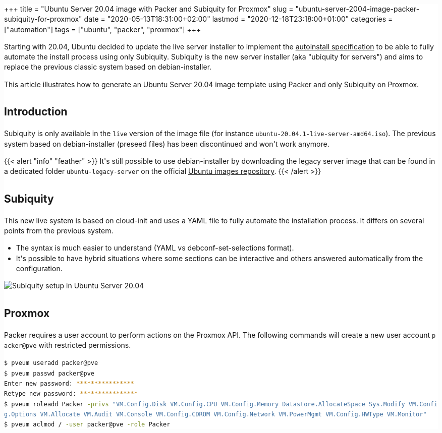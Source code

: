 +++
title = "Ubuntu Server 20.04 image with Packer and Subiquity for Proxmox"
slug = "ubuntu-server-2004-image-packer-subiquity-for-proxmox"
date = "2020-05-13T18:31:00+02:00"
lastmod = "2020-12-18T23:18:00+01:00"
categories = ["automation"]
tags = ["ubuntu", "packer", "proxmox"]
+++

Starting with 20.04, Ubuntu decided to update the live server installer to implement the [autoinstall specification](https://ubuntu.com/server/docs/install/autoinstall) to be able to fully automate the install process using only Subiquity. Subiquity is the new server installer (aka "ubiquity for servers") and aims to replace the previous classic system based on debian-installer.

This article illustrates how to generate an Ubuntu Server 20.04 image template using Packer and only Subiquity on Proxmox.

## Introduction

Subiquity is only available in the `live` version of the image file (for instance `ubuntu-20.04.1-live-server-amd64.iso`). The previous system based on debian-installer (preseed files) has been discontinued and won't work anymore.

{{< alert "info" "feather" >}}
It's still possible to use debian-installer by downloading the legacy server image that can be found in a dedicated folder `ubuntu-legacy-server` on the official [Ubuntu images repository](http://cdimage.ubuntu.com/ubuntu-legacy-server/releases/20.04/release/).
{{< /alert >}}

## Subiquity

This new live system is based on cloud-init and uses a YAML file to fully automate the installation process. It differs on several points from the previous system.

- The syntax is much easier to understand (YAML vs debconf-set-selections format).
- It's possible to have hybrid situations where some sections can be interactive and others answered automatically from the configuration.

![Subiquity setup in Ubuntu Server 20.04](/images/ubuntu/subiquity.png)

## Proxmox

Packer requires a user account to perform actions on the Proxmox API. The following commands will create a new user account `packer@pve` with restricted permissions.

```bash
$ pveum useradd packer@pve
$ pveum passwd packer@pve
Enter new password: ****************
Retype new password: ****************
$ pveum roleadd Packer -privs "VM.Config.Disk VM.Config.CPU VM.Config.Memory Datastore.AllocateSpace Sys.Modify VM.Config.Options VM.Allocate VM.Audit VM.Console VM.Config.CDROM VM.Config.Network VM.PowerMgmt VM.Config.HWType VM.Monitor"
$ pveum aclmod / -user packer@pve -role Packer
```
